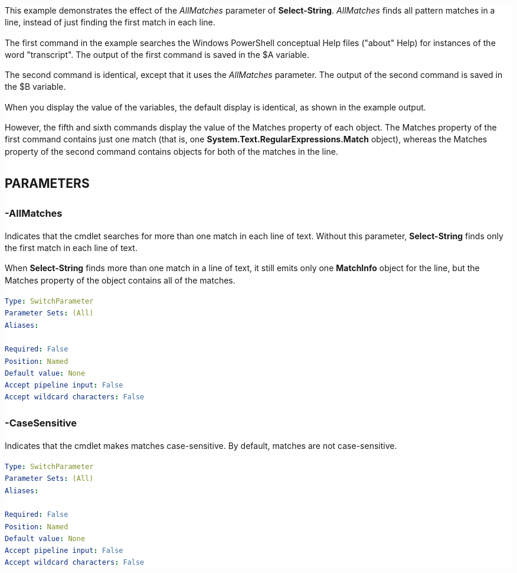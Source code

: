 This example demonstrates the effect of the *AllMatches* parameter of **Select-String**.
*AllMatches* finds all pattern matches in a line, instead of just finding the first match in each line.

The first command in the example searches the Windows PowerShell conceptual Help files ("about" Help) for instances of the word "transcript".
The output of the first command is saved in the $A variable.

The second command is identical, except that it uses the *AllMatches* parameter.
The output of the second command is saved in the $B variable.

When you display the value of the variables, the default display is identical, as shown in the example output.

However, the fifth and sixth commands display the value of the Matches property of each object.
The Matches property of the first command contains just one match (that is, one **System.Text.RegularExpressions.Match** object), whereas the Matches property of the second command contains objects for both of the matches in the line.

## PARAMETERS

### -AllMatches
Indicates that the cmdlet searches for more than one match in each line of text.
Without this parameter, **Select-String** finds only the first match in each line of text.

When **Select-String** finds more than one match in a line of text, it still emits only one **MatchInfo** object for the line, but the Matches property of the object contains all of the matches.

```yaml
Type: SwitchParameter
Parameter Sets: (All)
Aliases: 

Required: False
Position: Named
Default value: None
Accept pipeline input: False
Accept wildcard characters: False
```

### -CaseSensitive
Indicates that the cmdlet makes matches case-sensitive.
By default, matches are not case-sensitive.

```yaml
Type: SwitchParameter
Parameter Sets: (All)
Aliases: 

Required: False
Position: Named
Default value: None
Accept pipeline input: False
Accept wildcard characters: False
```
